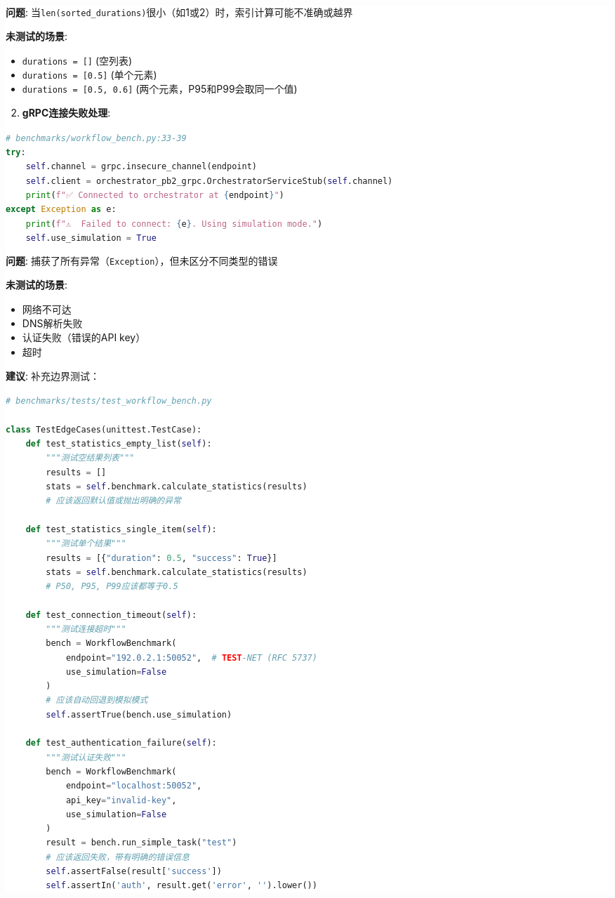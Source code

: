 **问题**: 当`len(sorted_durations)`很小（如1或2）时，索引计算可能不准确或越界

**未测试的场景**:
- `durations = []` (空列表)
- `durations = [0.5]` (单个元素)
- `durations = [0.5, 0.6]` (两个元素，P95和P99会取同一个值)

2. **gRPC连接失败处理**:
```python
# benchmarks/workflow_bench.py:33-39
try:
    self.channel = grpc.insecure_channel(endpoint)
    self.client = orchestrator_pb2_grpc.OrchestratorServiceStub(self.channel)
    print(f"✅ Connected to orchestrator at {endpoint}")
except Exception as e:
    print(f"⚠️  Failed to connect: {e}. Using simulation mode.")
    self.use_simulation = True
```

**问题**: 捕获了所有异常（`Exception`），但未区分不同类型的错误

**未测试的场景**:
- 网络不可达
- DNS解析失败
- 认证失败（错误的API key）
- 超时

**建议**:
补充边界测试：

```python
# benchmarks/tests/test_workflow_bench.py

class TestEdgeCases(unittest.TestCase):
    def test_statistics_empty_list(self):
        """测试空结果列表"""
        results = []
        stats = self.benchmark.calculate_statistics(results)
        # 应该返回默认值或抛出明确的异常
        
    def test_statistics_single_item(self):
        """测试单个结果"""
        results = [{"duration": 0.5, "success": True}]
        stats = self.benchmark.calculate_statistics(results)
        # P50, P95, P99应该都等于0.5
        
    def test_connection_timeout(self):
        """测试连接超时"""
        bench = WorkflowBenchmark(
            endpoint="192.0.2.1:50052",  # TEST-NET (RFC 5737)
            use_simulation=False
        )
        # 应该自动回退到模拟模式
        self.assertTrue(bench.use_simulation)
        
    def test_authentication_failure(self):
        """测试认证失败"""
        bench = WorkflowBenchmark(
            endpoint="localhost:50052",
            api_key="invalid-key",
            use_simulation=False
        )
        result = bench.run_simple_task("test")
        # 应该返回失败，带有明确的错误信息
        self.assertFalse(result['success'])
        self.assertIn('auth', result.get('error', '').lower())
```
